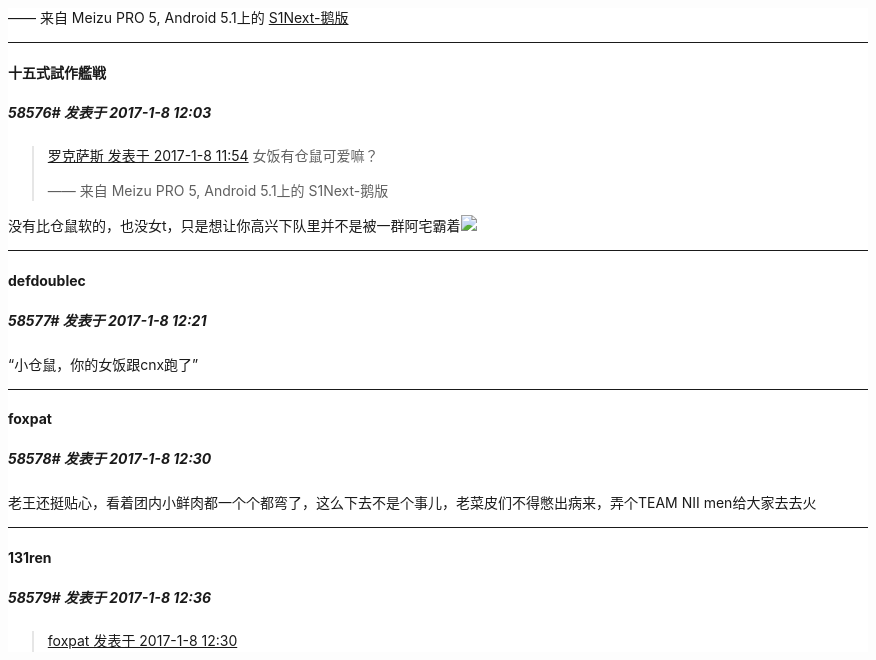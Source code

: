 —— 来自 Meizu PRO 5, Android 5.1上的 [S1Next-鹅版](http://www.coolapk.com/apk/me.ykrank.s1next)







-----

####  十五式試作艦戦  
##### 58576#       发表于 2017-1-8 12:03



<blockquote><a href="httphttps://bbs.saraba1st.com/2b/forum.php?mod=redirect&amp;amp;goto=findpost&amp;amp;pid=34737968&amp;amp;ptid=1105387" target="_blank">罗克萨斯 发表于 2017-1-8 11:54</a>
女饭有仓鼠可爱嘛？

—— 来自 Meizu PRO 5, Android 5.1上的 S1Next-鹅版</blockquote>
没有比仓鼠软的，也没女t，只是想让你高兴下队里并不是被一群阿宅霸着<img src="https://static.saraba1st.com/image/smiley/normal/091.gif" referrerpolicy="no-referrer">







-----

####  defdoublec  
##### 58577#       发表于 2017-1-8 12:21




“小仓鼠，你的女饭跟cnx跑了”







-----

####  foxpat  
##### 58578#       发表于 2017-1-8 12:30




老王还挺贴心，看着团内小鲜肉都一个个都弯了，这么下去不是个事儿，老菜皮们不得憋出病来，弄个TEAM NII men给大家去去火







-----

####  131ren  
##### 58579#       发表于 2017-1-8 12:36



<blockquote><a href="httphttps://bbs.saraba1st.com/2b/forum.php?mod=redirect&amp;goto=findpost&amp;pid=34738244&amp;ptid=1105387" target="_blank">foxpat 发表于 2017-1-8 12:30</a>
